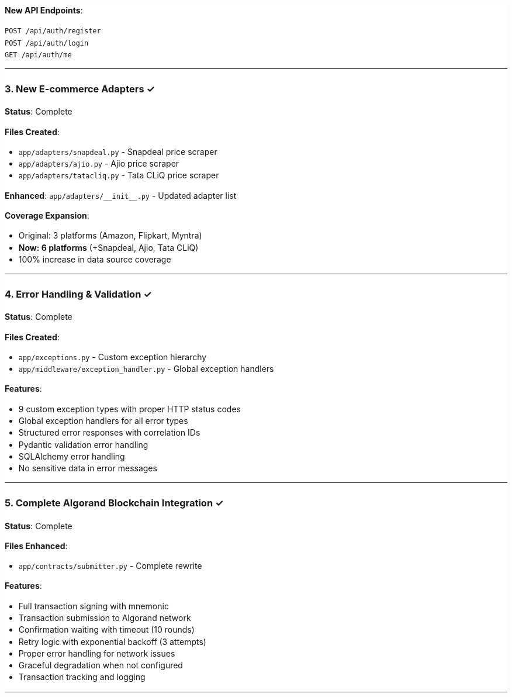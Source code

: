 **New API Endpoints**:
```
POST /api/auth/register
POST /api/auth/login
GET /api/auth/me
```

---

### 3. **New E-commerce Adapters** ✓
**Status**: Complete

**Files Created**:
- `app/adapters/snapdeal.py` - Snapdeal price scraper
- `app/adapters/ajio.py` - Ajio price scraper
- `app/adapters/tatacliq.py` - Tata CLiQ price scraper

**Enhanced**: `app/adapters/__init__.py` - Updated adapter list

**Coverage Expansion**:
- Original: 3 platforms (Amazon, Flipkart, Myntra)
- **Now: 6 platforms** (+Snapdeal, Ajio, Tata CLiQ)
- 100% increase in data source coverage

---

### 4. **Error Handling & Validation** ✓
**Status**: Complete

**Files Created**:
- `app/exceptions.py` - Custom exception hierarchy
- `app/middleware/exception_handler.py` - Global exception handlers

**Features**:
- 9 custom exception types with proper HTTP status codes
- Global exception handlers for all error types
- Structured error responses with correlation IDs
- Pydantic validation error handling
- SQLAlchemy error handling
- No sensitive data in error messages

---

### 5. **Complete Algorand Blockchain Integration** ✓
**Status**: Complete

**Files Enhanced**:
- `app/contracts/submitter.py` - Complete rewrite

**Features**:
- Full transaction signing with mnemonic
- Transaction submission to Algorand network
- Confirmation waiting with timeout (10 rounds)
- Retry logic with exponential backoff (3 attempts)
- Proper error handling for network issues
- Graceful degradation when not configured
- Transaction tracking and logging

---